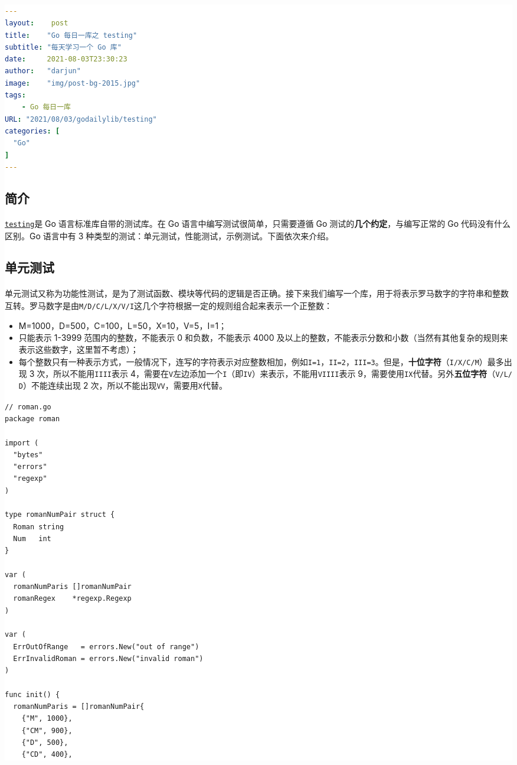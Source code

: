 ```yaml
---
layout:    post
title:    "Go 每日一库之 testing"
subtitle: "每天学习一个 Go 库"
date:     2021-08-03T23:30:23
author:   "darjun"
image:    "img/post-bg-2015.jpg"
tags:
    - Go 每日一库
URL: "2021/08/03/godailylib/testing"
categories: [
  "Go"
]
---
```


## 简介

[`testing`](https://golang.google.cn/pkg/testing/)是 Go 语言标准库自带的测试库。在 Go 语言中编写测试很简单，只需要遵循 Go 测试的**几个约定**，与编写正常的 Go 代码没有什么区别。Go 语言中有 3 种类型的测试：单元测试，性能测试，示例测试。下面依次来介绍。

## 单元测试

单元测试又称为功能性测试，是为了测试函数、模块等代码的逻辑是否正确。接下来我们编写一个库，用于将表示罗马数字的字符串和整数互转。罗马数字是由`M/D/C/L/X/V/I`这几个字符根据一定的规则组合起来表示一个正整数：

* M=1000，D=500，C=100，L=50，X=10，V=5，I=1；
* 只能表示 1-3999 范围内的整数，不能表示 0 和负数，不能表示 4000 及以上的整数，不能表示分数和小数（当然有其他复杂的规则来表示这些数字，这里暂不考虑）；
* 每个整数只有一种表示方式，一般情况下，连写的字符表示对应整数相加，例如`I=1`，`II=2`，`III=3`。但是，**十位字符**（`I/X/C/M`）最多出现 3 次，所以不能用`IIII`表示 4，需要在`V`左边添加一个`I`（即`IV`）来表示，不能用`VIIII`表示 9，需要使用`IX`代替。另外**五位字符**（`V/L/D`）不能连续出现 2 次，所以不能出现`VV`，需要用`X`代替。

```golang
// roman.go
package roman

import (
  "bytes"
  "errors"
  "regexp"
)

type romanNumPair struct {
  Roman string
  Num   int
}

var (
  romanNumParis []romanNumPair
  romanRegex    *regexp.Regexp
)

var (
  ErrOutOfRange   = errors.New("out of range")
  ErrInvalidRoman = errors.New("invalid roman")
)

func init() {
  romanNumParis = []romanNumPair{
    {"M", 1000},
    {"CM", 900},
    {"D", 500},
    {"CD", 400},
```